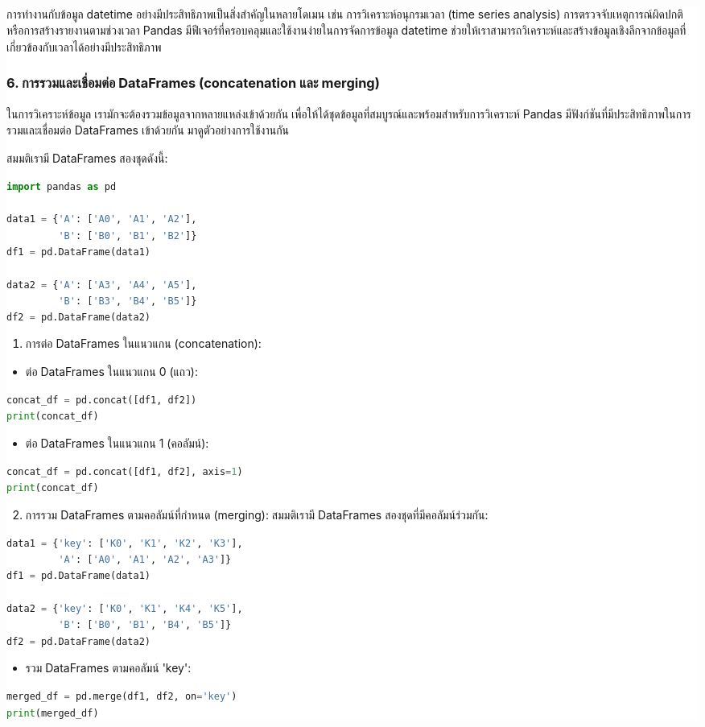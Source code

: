 การทำงานกับข้อมูล datetime อย่างมีประสิทธิภาพเป็นสิ่งสำคัญในหลายโดเมน เช่น การวิเคราะห์อนุกรมเวลา (time series analysis) การตรวจจับเหตุการณ์ผิดปกติ หรือการสร้างรายงานตามช่วงเวลา Pandas มีฟีเจอร์ที่ครอบคลุมและใช้งานง่ายในการจัดการข้อมูล datetime ช่วยให้เราสามารถวิเคราะห์และสร้างข้อมูลเชิงลึกจากข้อมูลที่เกี่ยวข้องกับเวลาได้อย่างมีประสิทธิภาพ

### 6. การรวมและเชื่อมต่อ DataFrames (concatenation และ merging)

ในการวิเคราะห์ข้อมูล เรามักจะต้องรวมข้อมูลจากหลายแหล่งเข้าด้วยกัน เพื่อให้ได้ชุดข้อมูลที่สมบูรณ์และพร้อมสำหรับการวิเคราะห์ Pandas มีฟังก์ชันที่มีประสิทธิภาพในการรวมและเชื่อมต่อ DataFrames เข้าด้วยกัน มาดูตัวอย่างการใช้งานกัน

สมมติเรามี DataFrames สองชุดดังนี้:

```python
import pandas as pd

data1 = {'A': ['A0', 'A1', 'A2'],
         'B': ['B0', 'B1', 'B2']}
df1 = pd.DataFrame(data1)

data2 = {'A': ['A3', 'A4', 'A5'],
         'B': ['B3', 'B4', 'B5']}
df2 = pd.DataFrame(data2)
```

1. การต่อ DataFrames ในแนวแกน (concatenation):

- ต่อ DataFrames ในแนวแกน 0 (แถว):

```python
concat_df = pd.concat([df1, df2])
print(concat_df)
```

- ต่อ DataFrames ในแนวแกน 1 (คอลัมน์):

```python
concat_df = pd.concat([df1, df2], axis=1)
print(concat_df)
```

2. การรวม DataFrames ตามคอลัมน์ที่กำหนด (merging):
   สมมติเรามี DataFrames สองชุดที่มีคอลัมน์ร่วมกัน:

```python
data1 = {'key': ['K0', 'K1', 'K2', 'K3'],
         'A': ['A0', 'A1', 'A2', 'A3']}
df1 = pd.DataFrame(data1)

data2 = {'key': ['K0', 'K1', 'K4', 'K5'],
         'B': ['B0', 'B1', 'B4', 'B5']}
df2 = pd.DataFrame(data2)
```

- รวม DataFrames ตามคอลัมน์ 'key':

```python
merged_df = pd.merge(df1, df2, on='key')
print(merged_df)
```
